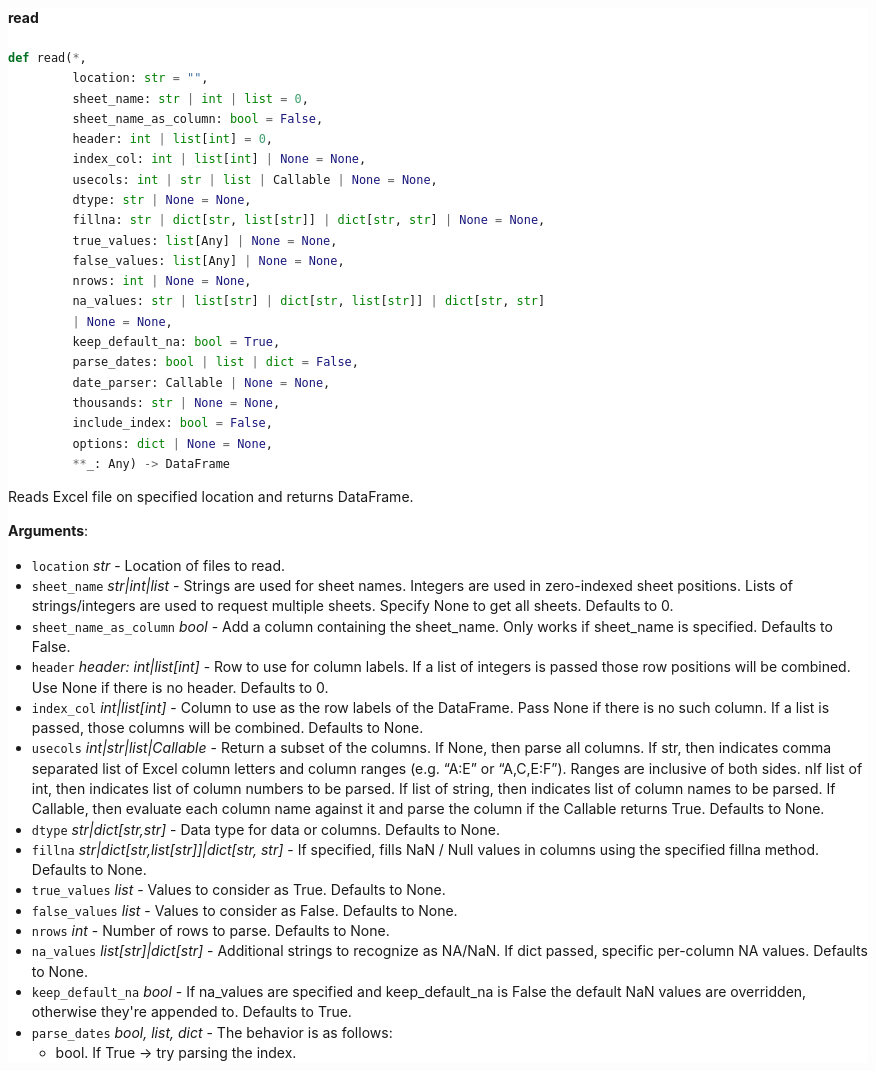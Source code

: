 <h4 id="reader.excel_reader.ExcelDataFrameReader.read">read</h4>

```python
def read(*,
         location: str = "",
         sheet_name: str | int | list = 0,
         sheet_name_as_column: bool = False,
         header: int | list[int] = 0,
         index_col: int | list[int] | None = None,
         usecols: int | str | list | Callable | None = None,
         dtype: str | None = None,
         fillna: str | dict[str, list[str]] | dict[str, str] | None = None,
         true_values: list[Any] | None = None,
         false_values: list[Any] | None = None,
         nrows: int | None = None,
         na_values: str | list[str] | dict[str, list[str]] | dict[str, str]
         | None = None,
         keep_default_na: bool = True,
         parse_dates: bool | list | dict = False,
         date_parser: Callable | None = None,
         thousands: str | None = None,
         include_index: bool = False,
         options: dict | None = None,
         **_: Any) -> DataFrame
```

Reads Excel file on specified location and returns DataFrame.

**Arguments**:

- `location` _str_ - Location of files to read.
- `sheet_name` _str|int|list_ - Strings are used for sheet names.
  Integers are used in zero-indexed sheet positions. Lists of
  strings/integers are used to request multiple sheets. Specify None
  to get all sheets. Defaults to 0.
- `sheet_name_as_column` _bool_ - Add a column containing the sheet_name.
  Only works if sheet_name is specified. Defaults to False.
- `header` _header: int|list[int]_ - Row to use for column labels. If a
  list of integers is passed those row positions will be combined. Use
  None if there is no header. Defaults to 0.
- `index_col` _int|list[int]_ - Column to use as the row labels of the
  DataFrame. Pass None if there is no such column. If a list is
  passed, those columns will be combined. Defaults to None.
- `usecols` _int|str|list|Callable_ - Return a subset of the columns. If
  None, then parse all columns. If str, then indicates comma separated
  list of Excel column letters and column ranges (e.g. “A:E” or
  “A,C,E:F”). Ranges are inclusive of both sides. nIf list of int,
  then indicates list of column numbers to be parsed. If list of
  string, then indicates list of column names to be parsed. If
  Callable, then evaluate each column name against it and parse the
  column if the Callable returns True. Defaults to None.
- `dtype` _str|dict[str,str]_ - Data type for data or columns. Defaults to None.
- `fillna` _str|dict[str,list[str]]|dict[str, str]_ - If specified, fills
  NaN / Null values in columns using the specified fillna method.
  Defaults to None.
- `true_values` _list_ - Values to consider as True. Defaults to None.
- `false_values` _list_ - Values to consider as False. Defaults to None.
- `nrows` _int_ - Number of rows to parse. Defaults to None.
- `na_values` _list[str]|dict[str]_ - Additional strings to recognize as
  NA/NaN. If dict passed, specific per-column NA values. Defaults to
  None.
- `keep_default_na` _bool_ - If na_values are specified and
  keep_default_na is False the default NaN values are overridden,
  otherwise they're appended to. Defaults to True.
- `parse_dates` _bool, list, dict_ - The behavior is as follows:
  - bool. If True -> try parsing the index.